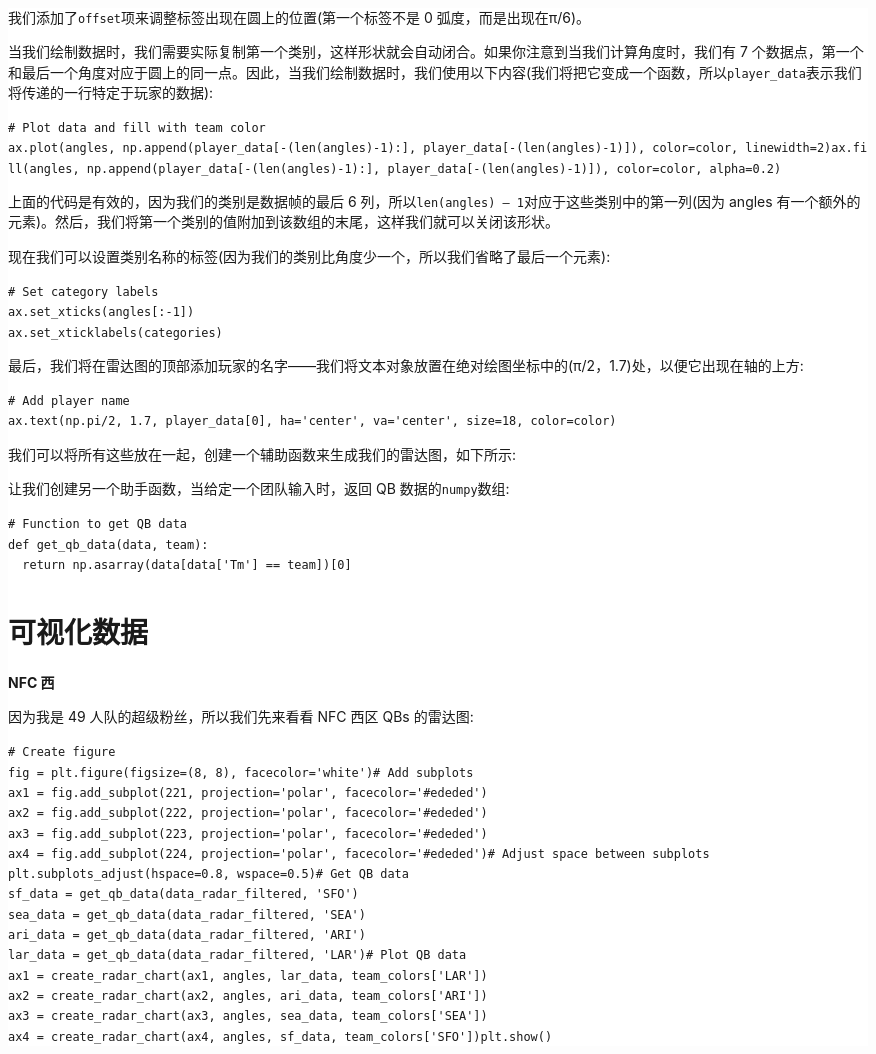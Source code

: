 我们添加了`offset`项来调整标签出现在圆上的位置(第一个标签不是 0 弧度，而是出现在π/6)。

当我们绘制数据时，我们需要实际复制第一个类别，这样形状就会自动闭合。如果你注意到当我们计算角度时，我们有 7 个数据点，第一个和最后一个角度对应于圆上的同一点。因此，当我们绘制数据时，我们使用以下内容(我们将把它变成一个函数，所以`player_data`表示我们将传递的一行特定于玩家的数据):

```
# Plot data and fill with team color
ax.plot(angles, np.append(player_data[-(len(angles)-1):], player_data[-(len(angles)-1)]), color=color, linewidth=2)ax.fill(angles, np.append(player_data[-(len(angles)-1):], player_data[-(len(angles)-1)]), color=color, alpha=0.2)
```

上面的代码是有效的，因为我们的类别是数据帧的最后 6 列，所以`len(angles) — 1`对应于这些类别中的第一列(因为 angles 有一个额外的元素)。然后，我们将第一个类别的值附加到该数组的末尾，这样我们就可以关闭该形状。

现在我们可以设置类别名称的标签(因为我们的类别比角度少一个，所以我们省略了最后一个元素):

```
# Set category labels
ax.set_xticks(angles[:-1])
ax.set_xticklabels(categories)
```

最后，我们将在雷达图的顶部添加玩家的名字——我们将文本对象放置在绝对绘图坐标中的(π/2，1.7)处，以便它出现在轴的上方:

```
# Add player name
ax.text(np.pi/2, 1.7, player_data[0], ha='center', va='center', size=18, color=color)
```

我们可以将所有这些放在一起，创建一个辅助函数来生成我们的雷达图，如下所示:

让我们创建另一个助手函数，当给定一个团队输入时，返回 QB 数据的`numpy`数组:

```
# Function to get QB data
def get_qb_data(data, team):
  return np.asarray(data[data['Tm'] == team])[0]
```

# **可视化数据**

**NFC 西**

因为我是 49 人队的超级粉丝，所以我们先来看看 NFC 西区 QBs 的雷达图:

```
# Create figure
fig = plt.figure(figsize=(8, 8), facecolor='white')# Add subplots
ax1 = fig.add_subplot(221, projection='polar', facecolor='#ededed')
ax2 = fig.add_subplot(222, projection='polar', facecolor='#ededed')
ax3 = fig.add_subplot(223, projection='polar', facecolor='#ededed')
ax4 = fig.add_subplot(224, projection='polar', facecolor='#ededed')# Adjust space between subplots
plt.subplots_adjust(hspace=0.8, wspace=0.5)# Get QB data
sf_data = get_qb_data(data_radar_filtered, 'SFO')
sea_data = get_qb_data(data_radar_filtered, 'SEA')
ari_data = get_qb_data(data_radar_filtered, 'ARI')
lar_data = get_qb_data(data_radar_filtered, 'LAR')# Plot QB data
ax1 = create_radar_chart(ax1, angles, lar_data, team_colors['LAR'])
ax2 = create_radar_chart(ax2, angles, ari_data, team_colors['ARI'])
ax3 = create_radar_chart(ax3, angles, sea_data, team_colors['SEA'])
ax4 = create_radar_chart(ax4, angles, sf_data, team_colors['SFO'])plt.show()
```
